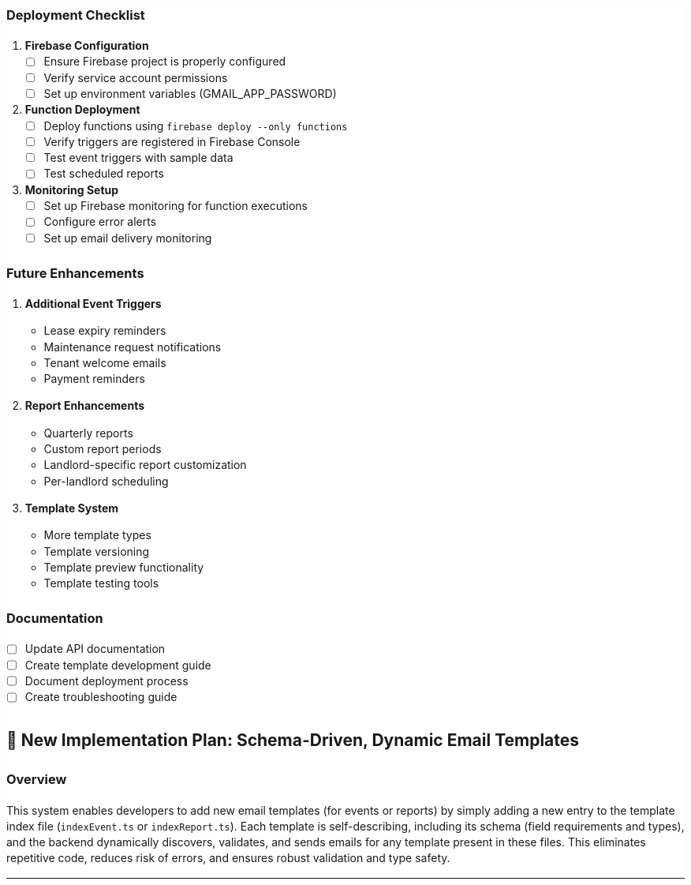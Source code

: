 ### **Deployment Checklist**
1. **Firebase Configuration**
   - [ ] Ensure Firebase project is properly configured
   - [ ] Verify service account permissions
   - [ ] Set up environment variables (GMAIL_APP_PASSWORD)

2. **Function Deployment**
   - [ ] Deploy functions using `firebase deploy --only functions`
   - [ ] Verify triggers are registered in Firebase Console
   - [ ] Test event triggers with sample data
   - [ ] Test scheduled reports

3. **Monitoring Setup**
   - [ ] Set up Firebase monitoring for function executions
   - [ ] Configure error alerts
   - [ ] Set up email delivery monitoring

### **Future Enhancements**
1. **Additional Event Triggers**
   - Lease expiry reminders
   - Maintenance request notifications
   - Tenant welcome emails
   - Payment reminders

2. **Report Enhancements**
   - Quarterly reports
   - Custom report periods
   - Landlord-specific report customization
   - Per-landlord scheduling

3. **Template System**
   - More template types
   - Template versioning
   - Template preview functionality
   - Template testing tools

### **Documentation**
- [ ] Update API documentation
- [ ] Create template development guide
- [ ] Document deployment process
- [ ] Create troubleshooting guide

## 🚀 **New Implementation Plan: Schema-Driven, Dynamic Email Templates**

### **Overview**
This system enables developers to add new email templates (for events or reports) by simply adding a new entry to the template index file (`indexEvent.ts` or `indexReport.ts`). Each template is self-describing, including its schema (field requirements and types), and the backend dynamically discovers, validates, and sends emails for any template present in these files. This eliminates repetitive code, reduces risk of errors, and ensures robust validation and type safety.

---
